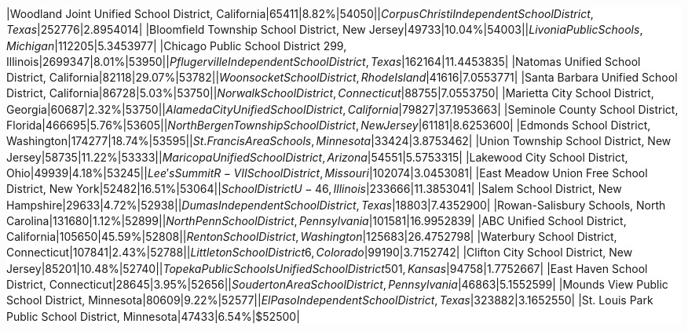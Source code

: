 |Woodland Joint Unified School District, California|65411|8.82%|$54050|
|Corpus Christi Independent School District, Texas|252776|2.89%|$54014|
|Bloomfield Township School District, New Jersey|49733|10.04%|$54003|
|Livonia Public Schools, Michigan|112205|5.34%|$53977|
|Chicago Public School District 299, Illinois|2699347|8.01%|$53950|
|Pflugerville Independent School District, Texas|162164|11.44%|$53835|
|Natomas Unified School District, California|82118|29.07%|$53782|
|Woonsocket School District, Rhode Island|41616|7.05%|$53771|
|Santa Barbara Unified School District, California|86728|5.03%|$53750|
|Norwalk School District, Connecticut|88755|7.05%|$53750|
|Marietta City School District, Georgia|60687|2.32%|$53750|
|Alameda City Unified School District, California|79827|37.19%|$53663|
|Seminole County School District, Florida|466695|5.76%|$53605|
|North Bergen Township School District, New Jersey|61181|8.62%|$53600|
|Edmonds School District, Washington|174277|18.74%|$53595|
|St. Francis Area Schools, Minnesota|33424|3.87%|$53462|
|Union Township School District, New Jersey|58735|11.22%|$53333|
|Maricopa Unified School District, Arizona|54551|5.57%|$53315|
|Lakewood City School District, Ohio|49939|4.18%|$53245|
|Lee's Summit R-VII School District, Missouri|102074|3.04%|$53081|
|East Meadow Union Free School District, New York|52482|16.51%|$53064|
|School District U-46, Illinois|233666|11.38%|$53041|
|Salem School District, New Hampshire|29633|4.72%|$52938|
|Dumas Independent School District, Texas|18803|7.43%|$52900|
|Rowan-Salisbury Schools, North Carolina|131680|1.12%|$52899|
|North Penn School District, Pennsylvania|101581|16.99%|$52839|
|ABC Unified School District, California|105650|45.59%|$52808|
|Renton School District, Washington|125683|26.47%|$52798|
|Waterbury School District, Connecticut|107841|2.43%|$52788|
|Littleton School District 6, Colorado|99190|3.71%|$52742|
|Clifton City School District, New Jersey|85201|10.48%|$52740|
|Topeka Public Schools Unified School District 501, Kansas|94758|1.77%|$52667|
|East Haven School District, Connecticut|28645|3.95%|$52656|
|Souderton Area School District, Pennsylvania|46863|5.15%|$52599|
|Mounds View Public School District, Minnesota|80609|9.22%|$52577|
|El Paso Independent School District, Texas|323882|3.16%|$52550|
|St. Louis Park Public School District, Minnesota|47433|6.54%|$52500|